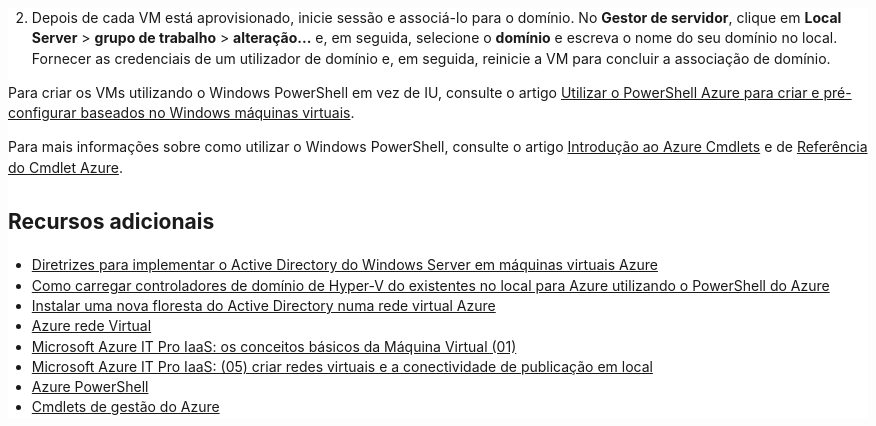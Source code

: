2. Depois de cada VM está aprovisionado, inicie sessão e associá-lo para o domínio. No **Gestor de servidor**, clique em **Local Server** > **grupo de trabalho** > **alteração...** e, em seguida, selecione o **domínio** e escreva o nome do seu domínio no local. Fornecer as credenciais de um utilizador de domínio e, em seguida, reinicie a VM para concluir a associação de domínio.

Para criar os VMs utilizando o Windows PowerShell em vez de IU, consulte o artigo [Utilizar o PowerShell Azure para criar e pré-configurar baseados no Windows máquinas virtuais](../virtual-machines/virtual-machines-windows-classic-create-powershell.md).

Para mais informações sobre como utilizar o Windows PowerShell, consulte o artigo [Introdução ao Azure Cmdlets](https://msdn.microsoft.com/library/azure/jj554332.aspx) e de [Referência do Cmdlet Azure](https://msdn.microsoft.com/library/azure/jj554330.aspx).

## <a name="additional-resources"></a>Recursos adicionais

-  [Diretrizes para implementar o Active Directory do Windows Server em máquinas virtuais Azure](https://msdn.microsoft.com/library/azure/jj156090.aspx)
-  [Como carregar controladores de domínio de Hyper-V do existentes no local para Azure utilizando o PowerShell do Azure](http://support.microsoft.com/kb/2904015)
-  [Instalar uma nova floresta do Active Directory numa rede virtual Azure](../active-directory/active-directory-new-forest-virtual-machine.md)
-  [Azure rede Virtual](../virtual-network/virtual-networks-overview.md)
-  [Microsoft Azure IT Pro IaaS: os conceitos básicos da Máquina Virtual (01)](http://channel9.msdn.com/Series/Windows-Azure-IT-Pro-IaaS/01)
-  [Microsoft Azure IT Pro IaaS: (05) criar redes virtuais e a conectividade de publicação em local](http://channel9.msdn.com/Series/Windows-Azure-IT-Pro-IaaS/05)
-  [Azure PowerShell](https://msdn.microsoft.com/library/azure/jj156055.aspx)
-  [Cmdlets de gestão do Azure](https://msdn.microsoft.com/library/azure/jj152841)


[1]: ./media/active-directory-install-replica-active-directory-domain-controller/ReplicaDCsOnAzureVNet.png
